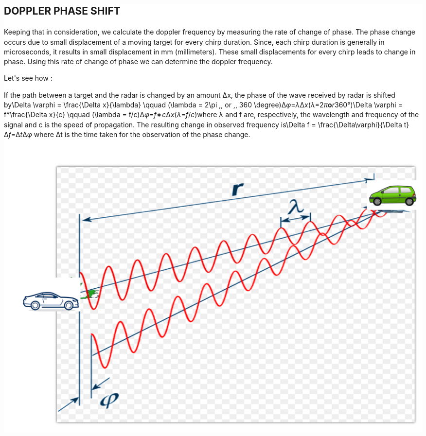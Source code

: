 
## DOPPLER PHASE SHIFT

Keeping that in consideration, we calculate the doppler frequency by measuring the rate of change of phase. The phase change occurs due to small displacement of a moving target for every chirp duration. Since, each chirp duration is generally in microseconds, it results in small displacement in mm (millimeters). These small displacements for every chirp leads to change in phase. Using this rate of change of phase we can determine the doppler frequency.

Let's see how :

If the path between a target and the radar is changed by an amount Δx, the phase of the wave received by radar is shifted by\Delta \varphi = \frac{\Delta x}{\lambda} \qquad (\lambda = 2\pi \,\, or \,\, 360 \degree)Δ*φ*=*λ*Δ*x*(*λ*=2*π***o***r*360°)\Delta \varphi = f*\frac{\Delta x}{c} \qquad (\lambda = f/c)Δ*φ*=*f*∗*c*Δ*x*(*λ*=*f*/*c*)where λ and f are, respectively, the wavelength and frequency of the signal and c is the speed of propagation. The resulting change in observed frequency is\Delta f = \frac{\Delta\varphi}{\Delta t}Δ*f*=Δ*t*Δ*φ*
where Δt is the time taken for the observation of the phase change.



![img](media/range-doppler-estimation/image-1.png)

